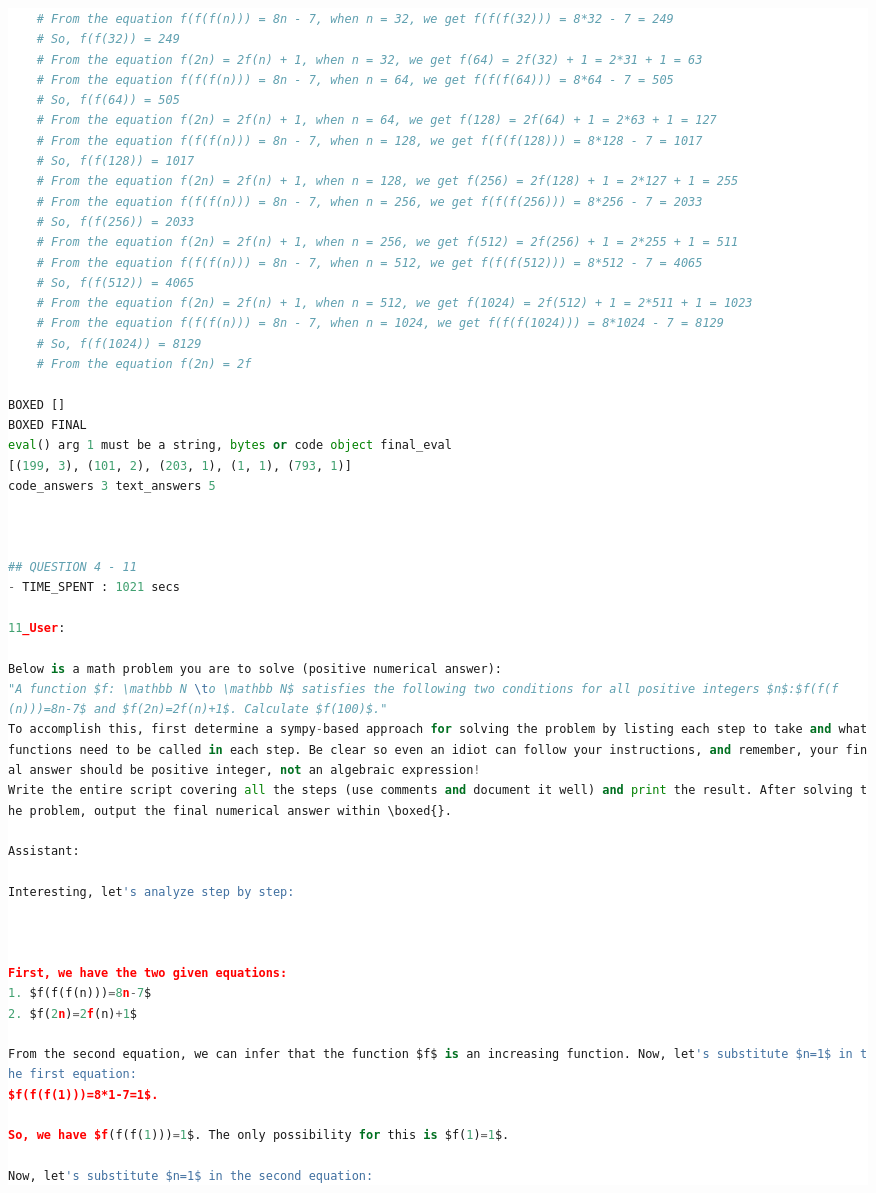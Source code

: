 ```python
    # From the equation f(f(f(n))) = 8n - 7, when n = 32, we get f(f(f(32))) = 8*32 - 7 = 249
    # So, f(f(32)) = 249
    # From the equation f(2n) = 2f(n) + 1, when n = 32, we get f(64) = 2f(32) + 1 = 2*31 + 1 = 63
    # From the equation f(f(f(n))) = 8n - 7, when n = 64, we get f(f(f(64))) = 8*64 - 7 = 505
    # So, f(f(64)) = 505
    # From the equation f(2n) = 2f(n) + 1, when n = 64, we get f(128) = 2f(64) + 1 = 2*63 + 1 = 127
    # From the equation f(f(f(n))) = 8n - 7, when n = 128, we get f(f(f(128))) = 8*128 - 7 = 1017
    # So, f(f(128)) = 1017
    # From the equation f(2n) = 2f(n) + 1, when n = 128, we get f(256) = 2f(128) + 1 = 2*127 + 1 = 255
    # From the equation f(f(f(n))) = 8n - 7, when n = 256, we get f(f(f(256))) = 8*256 - 7 = 2033
    # So, f(f(256)) = 2033
    # From the equation f(2n) = 2f(n) + 1, when n = 256, we get f(512) = 2f(256) + 1 = 2*255 + 1 = 511
    # From the equation f(f(f(n))) = 8n - 7, when n = 512, we get f(f(f(512))) = 8*512 - 7 = 4065
    # So, f(f(512)) = 4065
    # From the equation f(2n) = 2f(n) + 1, when n = 512, we get f(1024) = 2f(512) + 1 = 2*511 + 1 = 1023
    # From the equation f(f(f(n))) = 8n - 7, when n = 1024, we get f(f(f(1024))) = 8*1024 - 7 = 8129
    # So, f(f(1024)) = 8129
    # From the equation f(2n) = 2f

BOXED []
BOXED FINAL 
eval() arg 1 must be a string, bytes or code object final_eval
[(199, 3), (101, 2), (203, 1), (1, 1), (793, 1)]
code_answers 3 text_answers 5



## QUESTION 4 - 11 
- TIME_SPENT : 1021 secs

11_User:

Below is a math problem you are to solve (positive numerical answer):
"A function $f: \mathbb N \to \mathbb N$ satisfies the following two conditions for all positive integers $n$:$f(f(f(n)))=8n-7$ and $f(2n)=2f(n)+1$. Calculate $f(100)$."
To accomplish this, first determine a sympy-based approach for solving the problem by listing each step to take and what functions need to be called in each step. Be clear so even an idiot can follow your instructions, and remember, your final answer should be positive integer, not an algebraic expression!
Write the entire script covering all the steps (use comments and document it well) and print the result. After solving the problem, output the final numerical answer within \boxed{}.

Assistant: 

Interesting, let's analyze step by step:



First, we have the two given equations:
1. $f(f(f(n)))=8n-7$
2. $f(2n)=2f(n)+1$

From the second equation, we can infer that the function $f$ is an increasing function. Now, let's substitute $n=1$ in the first equation:
$f(f(f(1)))=8*1-7=1$.

So, we have $f(f(f(1)))=1$. The only possibility for this is $f(1)=1$.

Now, let's substitute $n=1$ in the second equation:
```